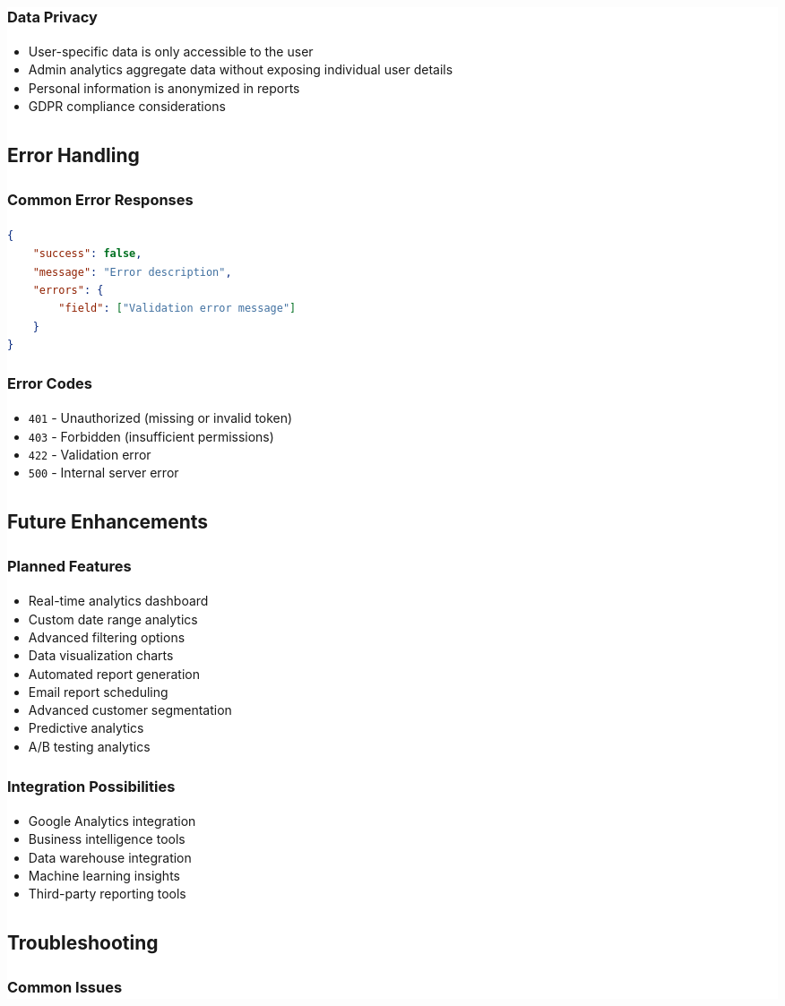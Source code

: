 ### Data Privacy
- User-specific data is only accessible to the user
- Admin analytics aggregate data without exposing individual user details
- Personal information is anonymized in reports
- GDPR compliance considerations

## Error Handling

### Common Error Responses
```json
{
    "success": false,
    "message": "Error description",
    "errors": {
        "field": ["Validation error message"]
    }
}
```

### Error Codes
- `401` - Unauthorized (missing or invalid token)
- `403` - Forbidden (insufficient permissions)
- `422` - Validation error
- `500` - Internal server error

## Future Enhancements

### Planned Features
- Real-time analytics dashboard
- Custom date range analytics
- Advanced filtering options
- Data visualization charts
- Automated report generation
- Email report scheduling
- Advanced customer segmentation
- Predictive analytics
- A/B testing analytics

### Integration Possibilities
- Google Analytics integration
- Business intelligence tools
- Data warehouse integration
- Machine learning insights
- Third-party reporting tools

## Troubleshooting

### Common Issues
